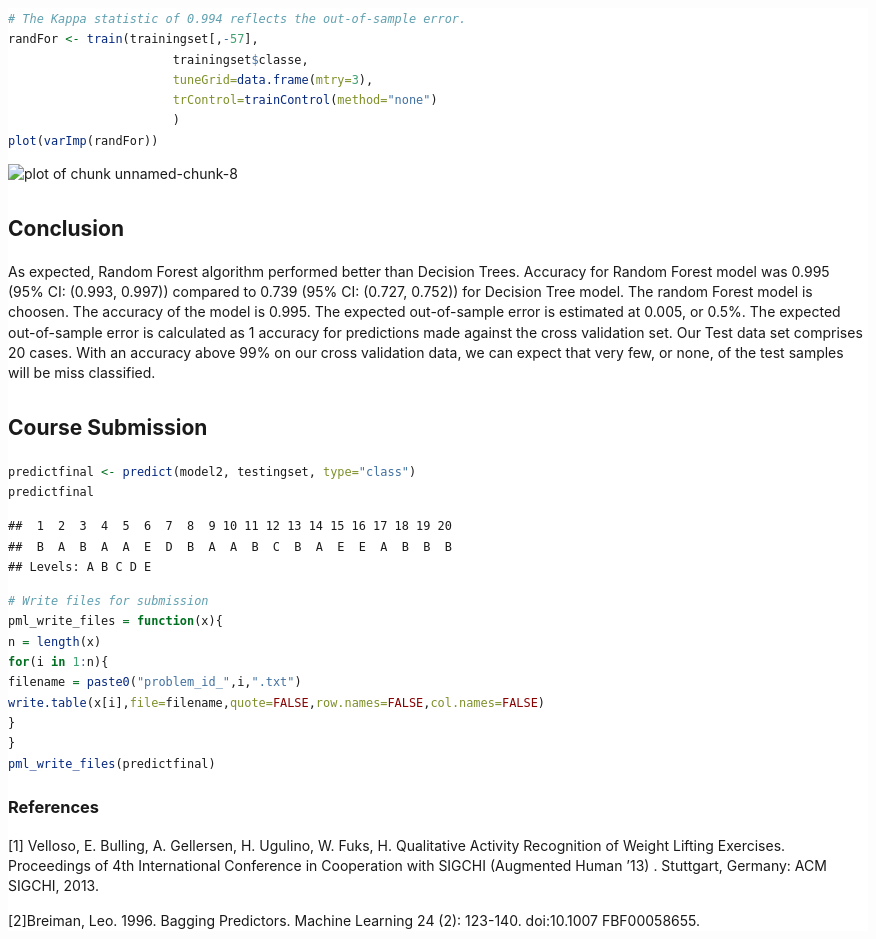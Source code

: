```r
# The Kappa statistic of 0.994 reflects the out-of-sample error.
randFor <- train(trainingset[,-57],
                       trainingset$classe,
                       tuneGrid=data.frame(mtry=3),
                       trControl=trainControl(method="none")
                       )
plot(varImp(randFor))
```

![plot of chunk unnamed-chunk-8](figure/unnamed-chunk-8-1.png) 

## Conclusion

As expected, Random Forest algorithm performed better than Decision Trees. Accuracy for Random Forest model was 0.995 (95% CI: (0.993, 0.997)) compared to 0.739 (95% CI: (0.727, 0.752)) for Decision Tree model. The random Forest model is choosen. The accuracy of the model is 0.995. The expected out-of-sample error is estimated at 0.005, or 0.5%. The expected out-of-sample error is calculated as 1 accuracy for predictions made against the cross validation
set. Our Test data set comprises 20 cases. With an accuracy above 99% on our cross validation data, we can expect that very few, or none, of the test samples will be miss classified.

## Course Submission


```r
predictfinal <- predict(model2, testingset, type="class")
predictfinal
```

```
##  1  2  3  4  5  6  7  8  9 10 11 12 13 14 15 16 17 18 19 20 
##  B  A  B  A  A  E  D  B  A  A  B  C  B  A  E  E  A  B  B  B 
## Levels: A B C D E
```

```r
# Write files for submission
pml_write_files = function(x){
n = length(x)
for(i in 1:n){
filename = paste0("problem_id_",i,".txt")
write.table(x[i],file=filename,quote=FALSE,row.names=FALSE,col.names=FALSE)
}
}
pml_write_files(predictfinal)
```

### References
[1] Velloso, E. Bulling, A. Gellersen, H. Ugulino, W. Fuks, H. Qualitative Activity Recognition of Weight Lifting Exercises. Proceedings of 4th International Conference in Cooperation with SIGCHI (Augmented Human ’13) . Stuttgart, Germany: ACM SIGCHI, 2013.

[2]Breiman, Leo. 1996. Bagging Predictors. Machine Learning 24 (2): 123-140. doi:10.1007 FBF00058655.
